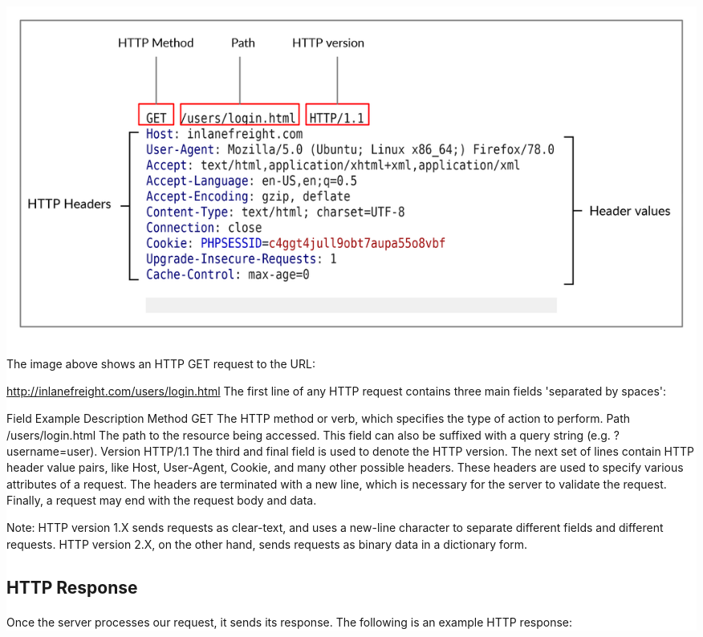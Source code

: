 ![http request](./pictures/raw_request.webp)

The image above shows an HTTP GET request to the URL:

http://inlanefreight.com/users/login.html
The first line of any HTTP request contains three main fields 'separated by spaces':

Field Example Description
Method GET The HTTP method or verb, which specifies the type of action to perform.
Path /users/login.html The path to the resource being accessed. This field can also be suffixed with a query string (e.g. ?username=user).
Version HTTP/1.1 The third and final field is used to denote the HTTP version.
The next set of lines contain HTTP header value pairs, like Host, User-Agent, Cookie, and many other possible headers. These headers are used to specify various attributes of a request. The headers are terminated with a new line, which is necessary for the server to validate the request. Finally, a request may end with the request body and data.

Note: HTTP version 1.X sends requests as clear-text, and uses a new-line character to separate different fields and different requests. HTTP version 2.X, on the other hand, sends requests as binary data in a dictionary form.

## HTTP Response

Once the server processes our request, it sends its response. The following is an example HTTP response:
